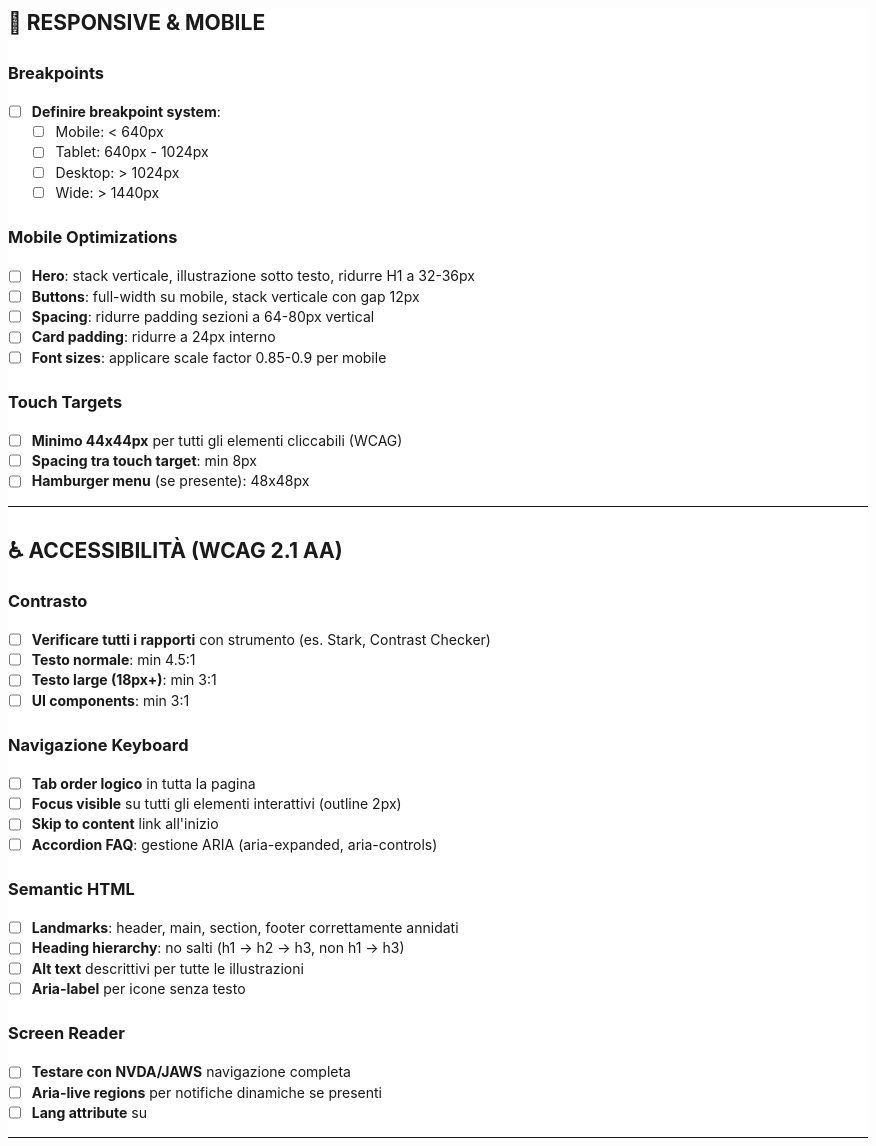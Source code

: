 
## 📱 RESPONSIVE & MOBILE

### Breakpoints
- [ ] **Definire breakpoint system**:
  - [ ] Mobile: < 640px
  - [ ] Tablet: 640px - 1024px
  - [ ] Desktop: > 1024px
  - [ ] Wide: > 1440px

### Mobile Optimizations
- [ ] **Hero**: stack verticale, illustrazione sotto testo, ridurre H1 a 32-36px
- [ ] **Buttons**: full-width su mobile, stack verticale con gap 12px
- [ ] **Spacing**: ridurre padding sezioni a 64-80px vertical
- [ ] **Card padding**: ridurre a 24px interno
- [ ] **Font sizes**: applicare scale factor 0.85-0.9 per mobile

### Touch Targets
- [ ] **Minimo 44x44px** per tutti gli elementi cliccabili (WCAG)
- [ ] **Spacing tra touch target**: min 8px
- [ ] **Hamburger menu** (se presente): 48x48px

---

## ♿ ACCESSIBILITÀ (WCAG 2.1 AA)

### Contrasto
- [ ] **Verificare tutti i rapporti** con strumento (es. Stark, Contrast Checker)
- [ ] **Testo normale**: min 4.5:1
- [ ] **Testo large (18px+)**: min 3:1
- [ ] **UI components**: min 3:1

### Navigazione Keyboard
- [ ] **Tab order logico** in tutta la pagina
- [ ] **Focus visible** su tutti gli elementi interattivi (outline 2px)
- [ ] **Skip to content** link all'inizio
- [ ] **Accordion FAQ**: gestione ARIA (aria-expanded, aria-controls)

### Semantic HTML
- [ ] **Landmarks**: header, main, section, footer correttamente annidati
- [ ] **Heading hierarchy**: no salti (h1 → h2 → h3, non h1 → h3)
- [ ] **Alt text** descrittivi per tutte le illustrazioni
- [ ] **Aria-label** per icone senza testo

### Screen Reader
- [ ] **Testare con NVDA/JAWS** navigazione completa
- [ ] **Aria-live regions** per notifiche dinamiche se presenti
- [ ] **Lang attribute** su <html>

---